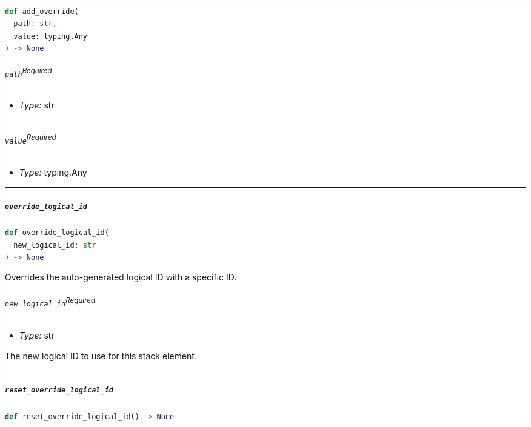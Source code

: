 ```python
def add_override(
  path: str,
  value: typing.Any
) -> None
```

###### `path`<sup>Required</sup> <a name="path" id="rhizo-co-terraform-provider-oci.dataOciMarketplaceListingPackageAgreements.DataOciMarketplaceListingPackageAgreements.addOverride.parameter.path"></a>

- *Type:* str

---

###### `value`<sup>Required</sup> <a name="value" id="rhizo-co-terraform-provider-oci.dataOciMarketplaceListingPackageAgreements.DataOciMarketplaceListingPackageAgreements.addOverride.parameter.value"></a>

- *Type:* typing.Any

---

##### `override_logical_id` <a name="override_logical_id" id="rhizo-co-terraform-provider-oci.dataOciMarketplaceListingPackageAgreements.DataOciMarketplaceListingPackageAgreements.overrideLogicalId"></a>

```python
def override_logical_id(
  new_logical_id: str
) -> None
```

Overrides the auto-generated logical ID with a specific ID.

###### `new_logical_id`<sup>Required</sup> <a name="new_logical_id" id="rhizo-co-terraform-provider-oci.dataOciMarketplaceListingPackageAgreements.DataOciMarketplaceListingPackageAgreements.overrideLogicalId.parameter.newLogicalId"></a>

- *Type:* str

The new logical ID to use for this stack element.

---

##### `reset_override_logical_id` <a name="reset_override_logical_id" id="rhizo-co-terraform-provider-oci.dataOciMarketplaceListingPackageAgreements.DataOciMarketplaceListingPackageAgreements.resetOverrideLogicalId"></a>

```python
def reset_override_logical_id() -> None
```
